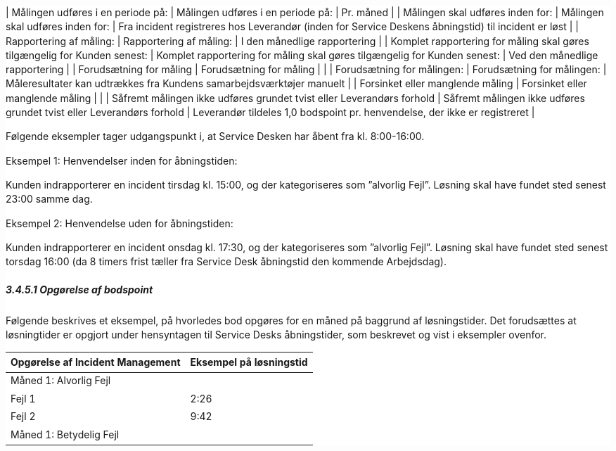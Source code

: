 | Målingen udføres i en periode på:                                         | Målingen udføres i en periode på:                                                                                                                                                                                                                            | Pr. måned                                                                                                                                                                                                                                                    |
| Målingen skal udføres inden for:                                          | Målingen skal udføres inden for:                                                                                                                                                                                                                             | Fra incident registreres hos Leverandør (inden for Service Deskens åbningstid) til incident er løst                                                                                                                                                          |
| Rapportering af måling:                                                   | Rapportering af måling:                                                                                                                                                                                                                                      | I den månedlige rapportering                                                                                                                                                                                                                                 |
| Komplet rapportering for måling skal gøres tilgængelig for Kunden senest: | Komplet rapportering for måling skal gøres tilgængelig for Kunden senest:                                                                                                                                                                                    | Ved den månedlige rapportering                                                                                                                                                                                                                               |
| Forudsætning for måling                                                   | Forudsætning for måling                                                                                                                                                                                                                                      |                                                                                                                                                                                                                                                              |
| Forudsætning for målingen:                                                | Forudsætning for målingen:                                                                                                                                                                                                                                   | Måleresultater kan udtrækkes fra Kundens samarbejdsværktøjer manuelt                                                                                                                                                                                         |
| Forsinket eller manglende måling                                          | Forsinket eller manglende måling                                                                                                                                                                                                                             |                                                                                                                                                                                                                                                              |
| Såfremt målingen ikke udføres grundet tvist eller Leverandørs forhold     | Såfremt målingen ikke udføres grundet tvist eller Leverandørs forhold                                                                                                                                                                                        | Leverandør tildeles 1,0 bodspoint pr. henvendelse, der ikke er registreret                                                                                                                                                                                   |

Følgende eksempler tager udgangspunkt i, at Service Desken har åbent fra kl. 8:00-16:00.

Eksempel 1: Henvendelser inden for åbningstiden:

Kunden indrapporterer en incident tirsdag kl. 15:00, og der kategoriseres som ”alvorlig Fejl”. Løsning skal have fundet sted senest 23:00 samme dag.

Eksempel 2: Henvendelse uden for åbningstiden:

Kunden indrapporterer en incident onsdag kl. 17:30, og der kategoriseres som ”alvorlig Fejl”. Løsning skal have fundet sted senest torsdag 16:00 (da 8 timers frist tæller fra Service Desk åbningstid den kommende Arbejdsdag).

##### 3.4.5.1 Opgørelse af bodspoint

Følgende beskrives et eksempel, på hvorledes bod opgøres for en måned på baggrund af løsningstider. Det forudsættes at løsningtider er opgjort under hensyntagen til Service Desks åbningstider, som beskrevet og vist i eksempler ovenfor.

| Opgørelse af Incident Management   | Eksempel på løsningstid   |
|------------------------------------|---------------------------|
| Måned 1: Alvorlig Fejl             |                           |
| Fejl 1                             | 2:26                      |
| Fejl 2                             | 9:42                      |
| Måned 1: Betydelig Fejl            |                           |